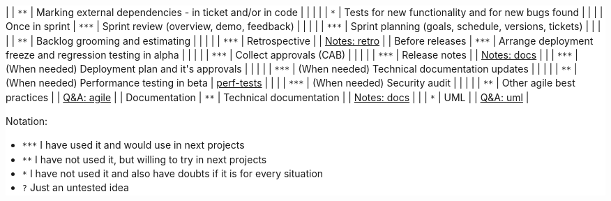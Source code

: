 |                  | `**`  | Marking external dependencies - in ticket and/or in code     |                                    |                                        |
|                  | `*`   | Tests for new functionality and for new bugs found           |                                    |                                        |
| Once in sprint   | `***` | Sprint review (overview, demo, feedback)                     |                                    |                                        |
|                  | `***` | Sprint planning (goals, schedule, versions, tickets)         |                                    |                                        |
|                  | `**`  | Backlog grooming and estimating                              |                                    |                                        |
|                  | `***` | Retrospective                                                |                                    | [Notes: retro](notes/retro.md)         |
| Before releases  | `***` | Arrange deployment freeze and regression testing in alpha    |                                    |                                        |
|                  | `***` | Collect approvals (CAB)                                      |                                    |                                        |
|                  | `***` | Release notes                                                |                                    | [Notes: docs](notes/docs.md)           |
|                  | `***` | (When needed) Deployment plan and it's approvals             |                                    |                                        |
|                  | `***` | (When needed) Technical documentation updates                |                                    |                                        |
|                  | `**`  | (When needed) Performance testing in beta                    | [perf-tests](poc/perf-tests)       |                                        |
|                  | `***` | (When needed) Security audit                                 |                                    |                                        |
|                  | `**`  | Other agile best practices                                   |                                    | [Q&A: agile](q-a/agile)                |
| Documentation    | `**`  | Technical documentation                                      |                                    | [Notes: docs](notes/docs.md)           |
|                  | `*`   | UML                                                          |                                    | [Q&A: uml](q-a/uml)                    |

Notation:

- `***` I have used it and would use in next projects
- `**` I have not used it, but willing to try in next projects
- `*` I have not used it and also have doubts if it is for every situation
- `?` Just an untested idea

